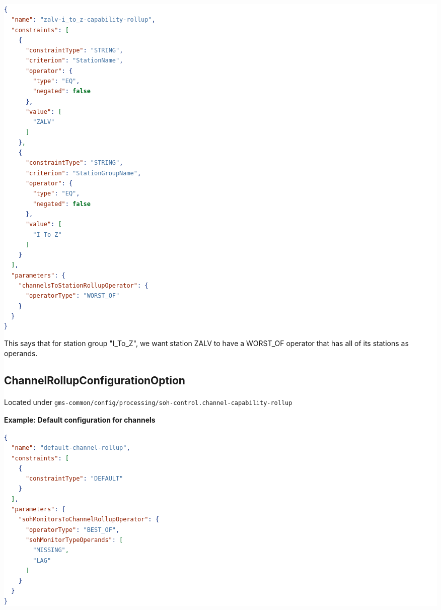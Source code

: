 ```json
{
  "name": "zalv-i_to_z-capability-rollup",
  "constraints": [
    {
      "constraintType": "STRING",
      "criterion": "StationName",
      "operator": {
        "type": "EQ",
        "negated": false
      },
      "value": [
        "ZALV"
      ]
    },
    {
      "constraintType": "STRING",
      "criterion": "StationGroupName",
      "operator": {
        "type": "EQ",
        "negated": false
      },
      "value": [
        "I_To_Z"
      ]
    }
  ],
  "parameters": {
    "channelsToStationRollupOperator": {
      "operatorType": "WORST_OF"
    }
  }
}
```

This says that for station group "I_To_Z", we want station ZALV to have a WORST_OF operator
that has all of its stations as operands.

## ChannelRollupConfigurationOption

Located under `gms-common/config/processing/soh-control.channel-capability-rollup`

**Example: Default configuration for channels**
```json
{
  "name": "default-channel-rollup",
  "constraints": [
    {
      "constraintType": "DEFAULT"
    }
  ],
  "parameters": {
    "sohMonitorsToChannelRollupOperator": {
      "operatorType": "BEST_OF",
      "sohMonitorTypeOperands": [
        "MISSING",
        "LAG"
      ]
    }
  }
}
```
